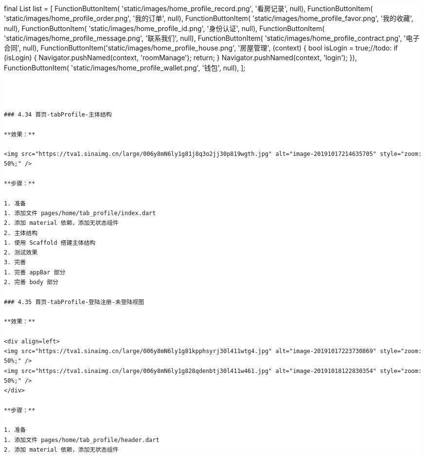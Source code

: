 
   final List<FunctionButtonItem> list = [
     FunctionButtonItem(
         'static/images/home_profile_record.png', '看房记录', null),
     FunctionButtonItem(
         'static/images/home_profile_order.png', '我的订单', null),
     FunctionButtonItem(
         'static/images/home_profile_favor.png', '我的收藏', null),
     FunctionButtonItem(
         'static/images/home_profile_id.png', '身份认证', null),
     FunctionButtonItem(
         'static/images/home_profile_message.png', '联系我们', null),
     FunctionButtonItem(
         'static/images/home_profile_contract.png', '电子合同', null),
     FunctionButtonItem('static/images/home_profile_house.png', '房屋管理', (context) {
       bool isLogin = true;//todo:
       if (isLogin) {
         Navigator.pushNamed(context, 'roomManage');
         return;
       }
       Navigator.pushNamed(context, 'login');
     }),
     FunctionButtonItem(
         'static/images/home_profile_wallet.png', '钱包', null),
   ];
   ```



### 4.34 首页-tabProfile-主体结构

**效果：**

<img src="https://tva1.sinaimg.cn/large/006y8mN6ly1g81j8q3o2jj30p819wgth.jpg" alt="image-20191017214635705" style="zoom:50%;" />

**步骤：**

1. 准备
   1. 添加文件 pages/home/tab_profile/index.dart
   2. 添加 material 依赖，添加无状态组件
2. 主体结构
   1. 使用 Scaffold 搭建主体结构
   2. 测试效果
3. 完善
   1. 完善 appBar 部分
   2. 完善 body 部分

### 4.35 首页-tabProfile-登陆注册-未登陆视图

**效果：**

<div align=left>
  <img src="https://tva1.sinaimg.cn/large/006y8mN6ly1g81kpphsyrj30l411wtg4.jpg" alt="image-20191017223730869" style="zoom:50%;" />
  <img src="https://tva1.sinaimg.cn/large/006y8mN6ly1g828qdenbtj30l411w461.jpg" alt="image-20191018122830354" style="zoom:50%;" />
</div>

**步骤：**

1. 准备
   1. 添加文件 pages/home/tab_profile/header.dart
   2. 添加 material 依赖，添加无状态组件
   ```